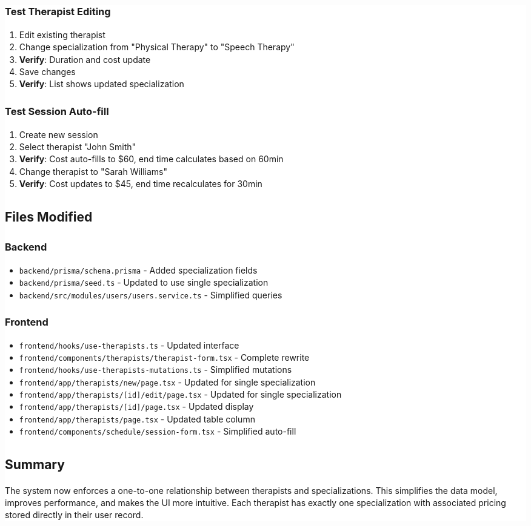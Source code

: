 ### Test Therapist Editing
1. Edit existing therapist
2. Change specialization from "Physical Therapy" to "Speech Therapy"
3. **Verify**: Duration and cost update
4. Save changes
5. **Verify**: List shows updated specialization

### Test Session Auto-fill
1. Create new session
2. Select therapist "John Smith"
3. **Verify**: Cost auto-fills to $60, end time calculates based on 60min
4. Change therapist to "Sarah Williams"
5. **Verify**: Cost updates to $45, end time recalculates for 30min

## Files Modified

### Backend
- `backend/prisma/schema.prisma` - Added specialization fields
- `backend/prisma/seed.ts` - Updated to use single specialization
- `backend/src/modules/users/users.service.ts` - Simplified queries

### Frontend
- `frontend/hooks/use-therapists.ts` - Updated interface
- `frontend/components/therapists/therapist-form.tsx` - Complete rewrite
- `frontend/hooks/use-therapists-mutations.ts` - Simplified mutations
- `frontend/app/therapists/new/page.tsx` - Updated for single specialization
- `frontend/app/therapists/[id]/edit/page.tsx` - Updated for single specialization
- `frontend/app/therapists/[id]/page.tsx` - Updated display
- `frontend/app/therapists/page.tsx` - Updated table column
- `frontend/components/schedule/session-form.tsx` - Simplified auto-fill

## Summary

The system now enforces a one-to-one relationship between therapists and specializations. This simplifies the data model, improves performance, and makes the UI more intuitive. Each therapist has exactly one specialization with associated pricing stored directly in their user record.
